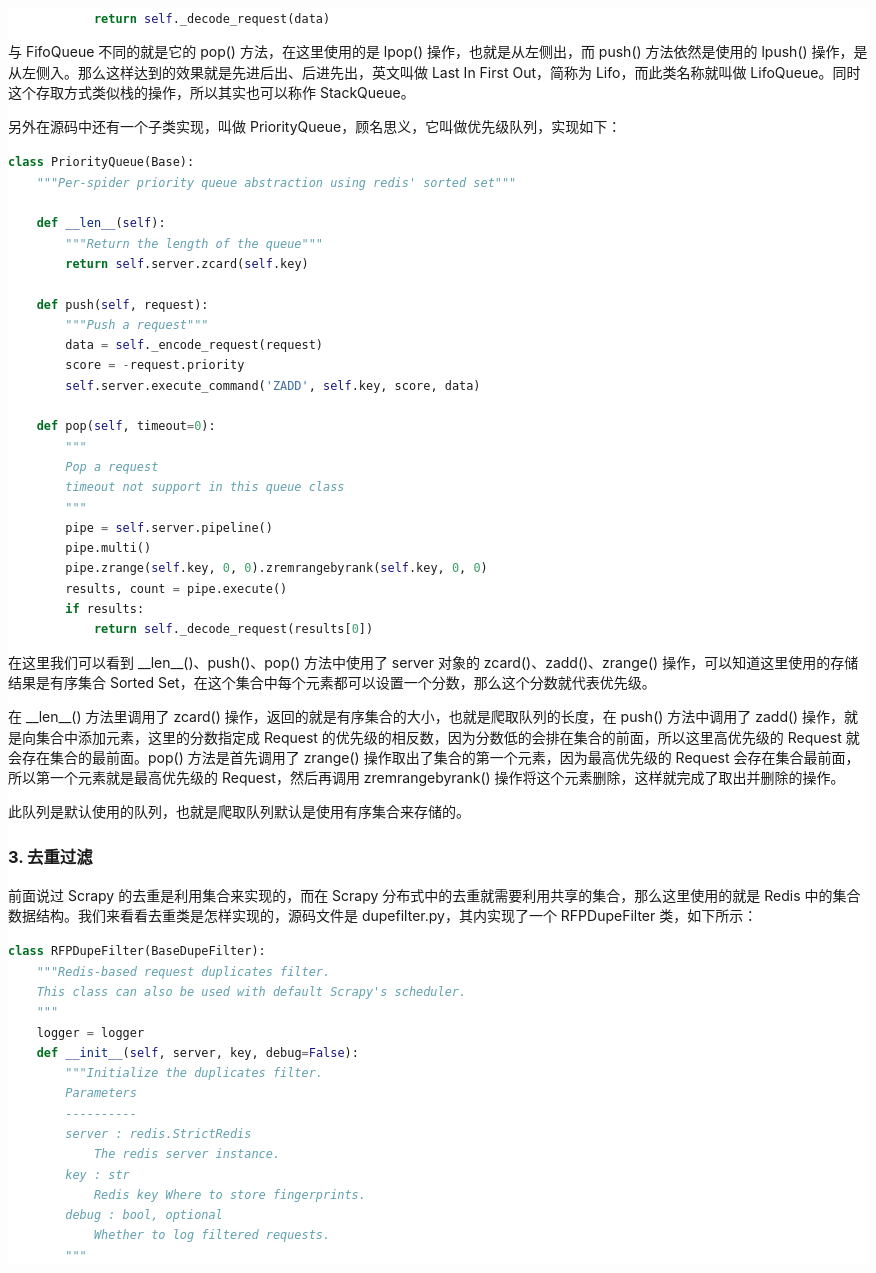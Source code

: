 ```python
            return self._decode_request(data)
```

与 FifoQueue 不同的就是它的 pop() 方法，在这里使用的是 lpop() 操作，也就是从左侧出，而 push() 方法依然是使用的 lpush() 操作，是从左侧入。那么这样达到的效果就是先进后出、后进先出，英文叫做 Last In First Out，简称为 Lifo，而此类名称就叫做 LifoQueue。同时这个存取方式类似栈的操作，所以其实也可以称作 StackQueue。

另外在源码中还有一个子类实现，叫做 PriorityQueue，顾名思义，它叫做优先级队列，实现如下：

```python
class PriorityQueue(Base):
    """Per-spider priority queue abstraction using redis' sorted set"""

    def __len__(self):
        """Return the length of the queue"""
        return self.server.zcard(self.key)

    def push(self, request):
        """Push a request"""
        data = self._encode_request(request)
        score = -request.priority
        self.server.execute_command('ZADD', self.key, score, data)

    def pop(self, timeout=0):
        """
        Pop a request
        timeout not support in this queue class
        """
        pipe = self.server.pipeline()
        pipe.multi()
        pipe.zrange(self.key, 0, 0).zremrangebyrank(self.key, 0, 0)
        results, count = pipe.execute()
        if results:
            return self._decode_request(results[0])
```

在这里我们可以看到 \_\_len\_\_()、push()、pop() 方法中使用了 server 对象的 zcard()、zadd()、zrange() 操作，可以知道这里使用的存储结果是有序集合 Sorted Set，在这个集合中每个元素都可以设置一个分数，那么这个分数就代表优先级。

在 \_\_len\_\_() 方法里调用了 zcard() 操作，返回的就是有序集合的大小，也就是爬取队列的长度，在 push() 方法中调用了 zadd() 操作，就是向集合中添加元素，这里的分数指定成 Request 的优先级的相反数，因为分数低的会排在集合的前面，所以这里高优先级的 Request 就会存在集合的最前面。pop() 方法是首先调用了 zrange() 操作取出了集合的第一个元素，因为最高优先级的 Request 会存在集合最前面，所以第一个元素就是最高优先级的 Request，然后再调用 zremrangebyrank() 操作将这个元素删除，这样就完成了取出并删除的操作。

此队列是默认使用的队列，也就是爬取队列默认是使用有序集合来存储的。

### 3. 去重过滤

前面说过 Scrapy 的去重是利用集合来实现的，而在 Scrapy 分布式中的去重就需要利用共享的集合，那么这里使用的就是 Redis 中的集合数据结构。我们来看看去重类是怎样实现的，源码文件是 dupefilter.py，其内实现了一个 RFPDupeFilter 类，如下所示：

```python
class RFPDupeFilter(BaseDupeFilter):
    """Redis-based request duplicates filter.
    This class can also be used with default Scrapy's scheduler.
    """
    logger = logger
    def __init__(self, server, key, debug=False):
        """Initialize the duplicates filter.
        Parameters
        ----------
        server : redis.StrictRedis
            The redis server instance.
        key : str
            Redis key Where to store fingerprints.
        debug : bool, optional
            Whether to log filtered requests.
        """
```